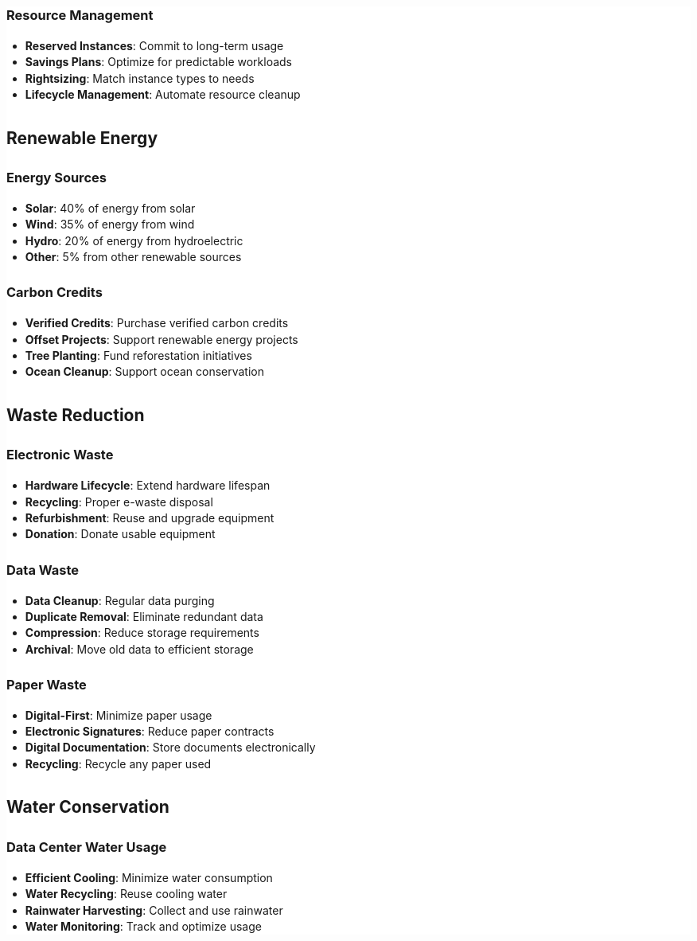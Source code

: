 ### Resource Management
- **Reserved Instances**: Commit to long-term usage
- **Savings Plans**: Optimize for predictable workloads
- **Rightsizing**: Match instance types to needs
- **Lifecycle Management**: Automate resource cleanup

## Renewable Energy

### Energy Sources
- **Solar**: 40% of energy from solar
- **Wind**: 35% of energy from wind
- **Hydro**: 20% of energy from hydroelectric
- **Other**: 5% from other renewable sources

### Carbon Credits
- **Verified Credits**: Purchase verified carbon credits
- **Offset Projects**: Support renewable energy projects
- **Tree Planting**: Fund reforestation initiatives
- **Ocean Cleanup**: Support ocean conservation

## Waste Reduction

### Electronic Waste
- **Hardware Lifecycle**: Extend hardware lifespan
- **Recycling**: Proper e-waste disposal
- **Refurbishment**: Reuse and upgrade equipment
- **Donation**: Donate usable equipment

### Data Waste
- **Data Cleanup**: Regular data purging
- **Duplicate Removal**: Eliminate redundant data
- **Compression**: Reduce storage requirements
- **Archival**: Move old data to efficient storage

### Paper Waste
- **Digital-First**: Minimize paper usage
- **Electronic Signatures**: Reduce paper contracts
- **Digital Documentation**: Store documents electronically
- **Recycling**: Recycle any paper used

## Water Conservation

### Data Center Water Usage
- **Efficient Cooling**: Minimize water consumption
- **Water Recycling**: Reuse cooling water
- **Rainwater Harvesting**: Collect and use rainwater
- **Water Monitoring**: Track and optimize usage
